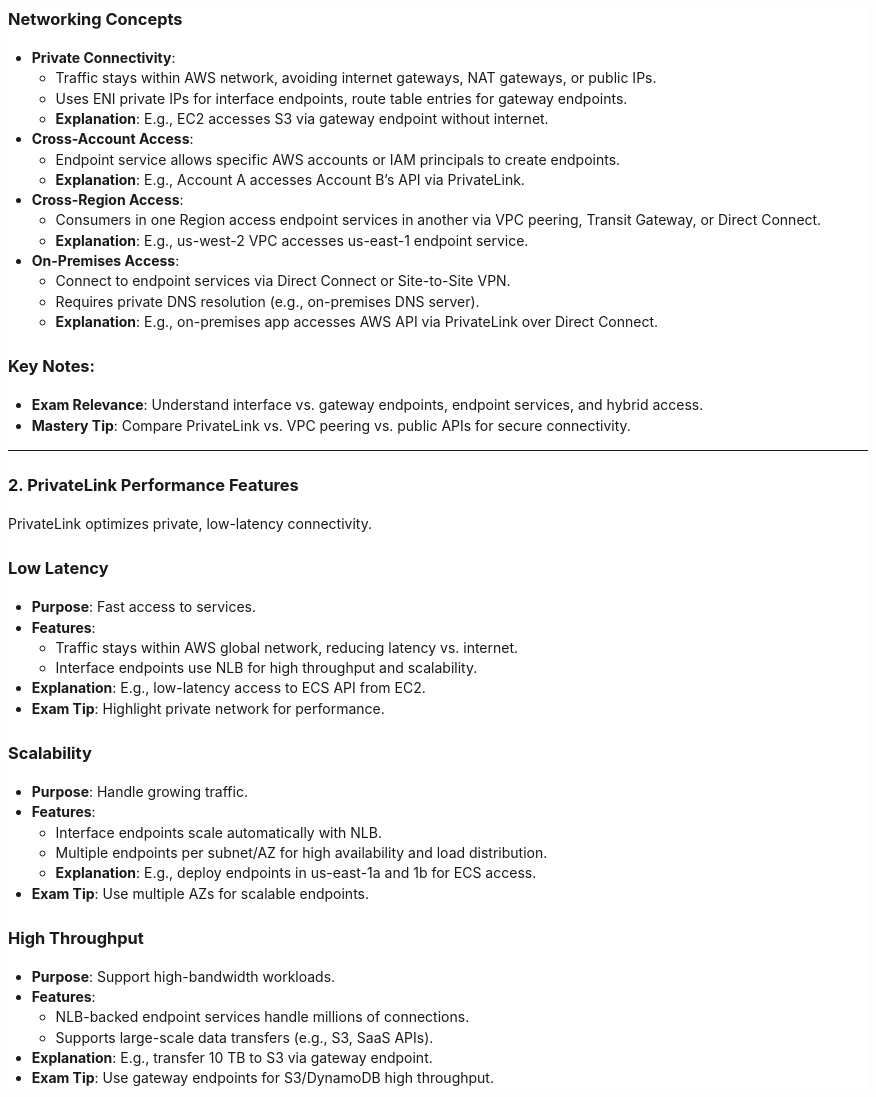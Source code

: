 ### **Networking Concepts**

- **Private Connectivity**:
    - Traffic stays within AWS network, avoiding internet gateways, NAT gateways, or public IPs.
    - Uses ENI private IPs for interface endpoints, route table entries for gateway endpoints.
    - **Explanation**: E.g., EC2 accesses S3 via gateway endpoint without internet.
- **Cross-Account Access**:
    - Endpoint service allows specific AWS accounts or IAM principals to create endpoints.
    - **Explanation**: E.g., Account A accesses Account B’s API via PrivateLink.
- **Cross-Region Access**:
    - Consumers in one Region access endpoint services in another via VPC peering, Transit Gateway, or Direct Connect.
    - **Explanation**: E.g., us-west-2 VPC accesses us-east-1 endpoint service.
- **On-Premises Access**:
    - Connect to endpoint services via Direct Connect or Site-to-Site VPN.
    - Requires private DNS resolution (e.g., on-premises DNS server).
    - **Explanation**: E.g., on-premises app accesses AWS API via PrivateLink over Direct Connect.

### **Key Notes**:

- **Exam Relevance**: Understand interface vs. gateway endpoints, endpoint services, and hybrid access.
- **Mastery Tip**: Compare PrivateLink vs. VPC peering vs. public APIs for secure connectivity.

---

### **2. PrivateLink Performance Features**

PrivateLink optimizes private, low-latency connectivity.

### **Low Latency**

- **Purpose**: Fast access to services.
- **Features**:
    - Traffic stays within AWS global network, reducing latency vs. internet.
    - Interface endpoints use NLB for high throughput and scalability.
- **Explanation**: E.g., low-latency access to ECS API from EC2.
- **Exam Tip**: Highlight private network for performance.

### **Scalability**

- **Purpose**: Handle growing traffic.
- **Features**:
    - Interface endpoints scale automatically with NLB.
    - Multiple endpoints per subnet/AZ for high availability and load distribution.
    - **Explanation**: E.g., deploy endpoints in us-east-1a and 1b for ECS access.
- **Exam Tip**: Use multiple AZs for scalable endpoints.

### **High Throughput**

- **Purpose**: Support high-bandwidth workloads.
- **Features**:
    - NLB-backed endpoint services handle millions of connections.
    - Supports large-scale data transfers (e.g., S3, SaaS APIs).
- **Explanation**: E.g., transfer 10 TB to S3 via gateway endpoint.
- **Exam Tip**: Use gateway endpoints for S3/DynamoDB high throughput.
